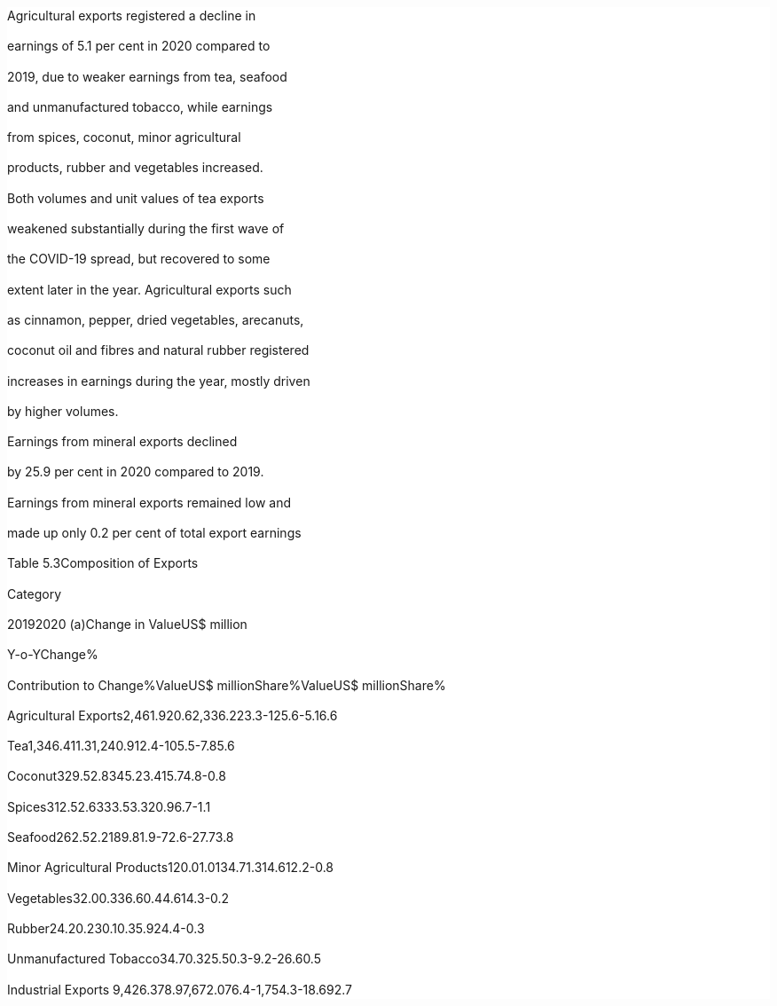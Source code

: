 Agricultural exports registered a decline in

earnings of 5.1 per cent in 2020 compared to

2019, due to weaker earnings from tea, seafood

and unmanufactured tobacco, while earnings

from spices, coconut, minor agricultural

products, rubber and vegetables increased.

Both volumes and unit values of tea exports

weakened substantially during the first wave of

the COVID-19 spread, but recovered to some

extent later in the year. Agricultural exports such

as cinnamon, pepper, dried vegetables, arecanuts,

coconut oil and fibres and natural rubber registered

increases in earnings during the year, mostly driven

by higher volumes.

Earnings from mineral exports declined

by 25.9 per cent in 2020 compared to 2019.

Earnings from mineral exports remained low and

made up only 0.2 per cent of total export earnings

Table 5.3Composition of Exports

Category

20192020 (a)Change in ValueUS$ million

Y-o-YChange%

Contribution to Change%ValueUS$ millionShare%ValueUS$ millionShare%

Agricultural Exports2,461.920.62,336.223.3-125.6-5.16.6

Tea1,346.411.31,240.912.4-105.5-7.85.6

Coconut329.52.8345.23.415.74.8-0.8

Spices312.52.6333.53.320.96.7-1.1

Seafood262.52.2189.81.9-72.6-27.73.8

Minor Agricultural Products120.01.0134.71.314.612.2-0.8

Vegetables32.00.336.60.44.614.3-0.2

Rubber24.20.230.10.35.924.4-0.3

Unmanufactured Tobacco34.70.325.50.3-9.2-26.60.5

Industrial Exports 9,426.378.97,672.076.4-1,754.3-18.692.7
